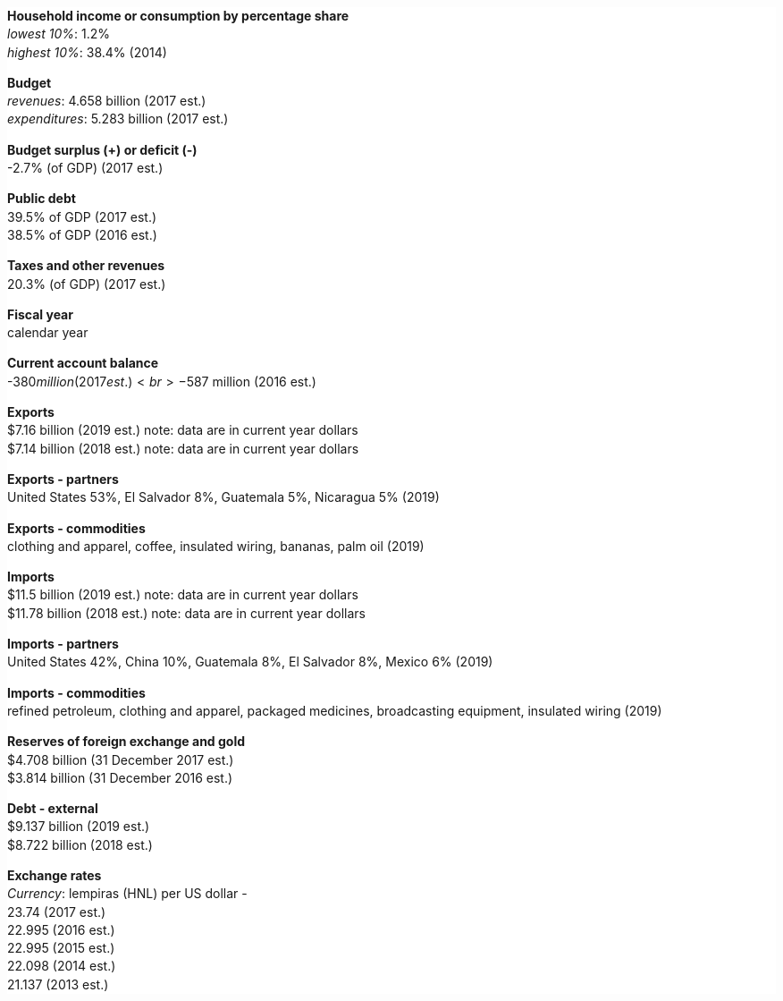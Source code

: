 **Household income or consumption by percentage share**<br>
_lowest 10%_: 1.2%<br>
_highest 10%_: 38.4% (2014)<br>

**Budget**<br>
_revenues_: 4.658 billion (2017 est.)<br>
_expenditures_: 5.283 billion (2017 est.)<br>

**Budget surplus (+) or deficit (-)**<br>
-2.7% (of GDP) (2017 est.)<br>

**Public debt**<br>
39.5% of GDP (2017 est.)<br>
38.5% of GDP (2016 est.)<br>

**Taxes and other revenues**<br>
20.3% (of GDP) (2017 est.)<br>

**Fiscal year**<br>
calendar year<br>

**Current account balance**<br>
-$380 million (2017 est.)<br>
-$587 million (2016 est.)<br>

**Exports**<br>
$7.16 billion (2019 est.) note: data are in current year dollars<br>
$7.14 billion (2018 est.) note: data are in current year dollars<br>

**Exports - partners**<br>
United States 53%, El Salvador 8%, Guatemala 5%, Nicaragua 5% (2019)<br>

**Exports - commodities**<br>
clothing and apparel, coffee, insulated wiring, bananas, palm oil (2019)<br>

**Imports**<br>
$11.5 billion (2019 est.) note: data are in current year dollars<br>
$11.78 billion (2018 est.) note: data are in current year dollars<br>

**Imports - partners**<br>
United States 42%, China 10%, Guatemala 8%, El Salvador 8%, Mexico 6% (2019)<br>

**Imports - commodities**<br>
refined petroleum, clothing and apparel, packaged medicines, broadcasting equipment, insulated wiring (2019)<br>

**Reserves of foreign exchange and gold**<br>
$4.708 billion (31 December 2017 est.)<br>
$3.814 billion (31 December 2016 est.)<br>

**Debt - external**<br>
$9.137 billion (2019 est.)<br>
$8.722 billion (2018 est.)<br>

**Exchange rates**<br>
_Currency_: lempiras (HNL) per US dollar -<br>
23.74 (2017 est.)<br>
22.995 (2016 est.)<br>
22.995 (2015 est.)<br>
22.098 (2014 est.)<br>
21.137 (2013 est.)<br>
